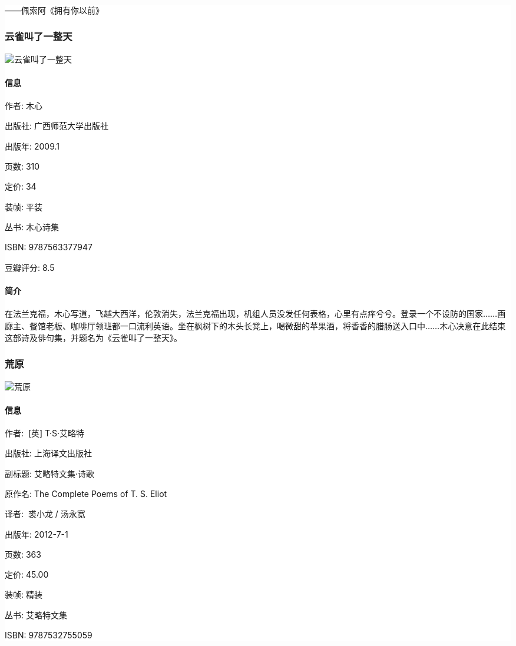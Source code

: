 ——佩索阿《拥有你以前》



### 云雀叫了一整天

![云雀叫了一整天](https://img3.doubanio.com/view/subject/l/public/s26613585.jpg)

#### 信息

作者: 木心 

出版社: 广西师范大学出版社 

出版年: 2009.1 

页数: 310 

定价: 34 

装帧: 平装 

丛书: 木心诗集 

ISBN: 9787563377947

豆瓣评分: 8.5

#### 简介

在法兰克福，木心写道，飞越大西洋，伦敦消失，法兰克福出现，机组人员没发任何表格，心里有点痒兮兮。登录一个不设防的国家……画廊主、餐馆老板、咖啡厅领班都一口流利英语。坐在枫树下的木头长凳上，喝微甜的苹果酒，将香香的腊肠送入口中……木心决意在此结束这部诗及俳句集，并题名为《云雀叫了一整天》。



### 荒原

![荒原](https://img1.doubanio.com/view/subject/l/public/s10458247.jpg)

#### 信息

作者:  [英] T·S·艾略特 

出版社: 上海译文出版社 

副标题: 艾略特文集·诗歌 

原作名: The Complete Poems of T. S. Eliot 

译者:  裘小龙 / 汤永宽 

出版年: 2012-7-1 

页数: 363 

定价: 45.00 

装帧: 精装 

丛书: 艾略特文集 

ISBN: 9787532755059
